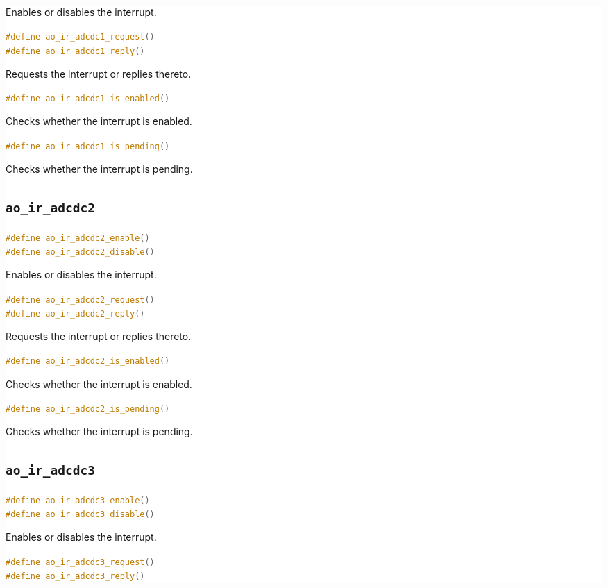 Enables or disables the interrupt.

```c
#define ao_ir_adcdc1_request()
#define ao_ir_adcdc1_reply()
```

Requests the interrupt or replies thereto.

```c
#define ao_ir_adcdc1_is_enabled()
```

Checks whether the interrupt is enabled.

```c
#define ao_ir_adcdc1_is_pending()
```

Checks whether the interrupt is pending.

## `ao_ir_adcdc2`

```c
#define ao_ir_adcdc2_enable()
#define ao_ir_adcdc2_disable()
```

Enables or disables the interrupt.

```c
#define ao_ir_adcdc2_request()
#define ao_ir_adcdc2_reply()
```

Requests the interrupt or replies thereto.

```c
#define ao_ir_adcdc2_is_enabled()
```

Checks whether the interrupt is enabled.

```c
#define ao_ir_adcdc2_is_pending()
```

Checks whether the interrupt is pending.

## `ao_ir_adcdc3`

```c
#define ao_ir_adcdc3_enable()
#define ao_ir_adcdc3_disable()
```

Enables or disables the interrupt.

```c
#define ao_ir_adcdc3_request()
#define ao_ir_adcdc3_reply()
```
